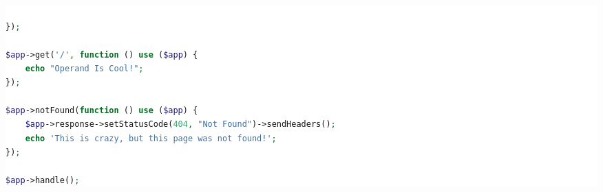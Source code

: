 ```php

});

$app->get('/', function () use ($app) {
    echo "Operand Is Cool!";
});

$app->notFound(function () use ($app) {
    $app->response->setStatusCode(404, "Not Found")->sendHeaders();
    echo 'This is crazy, but this page was not found!';
});

$app->handle();

```
